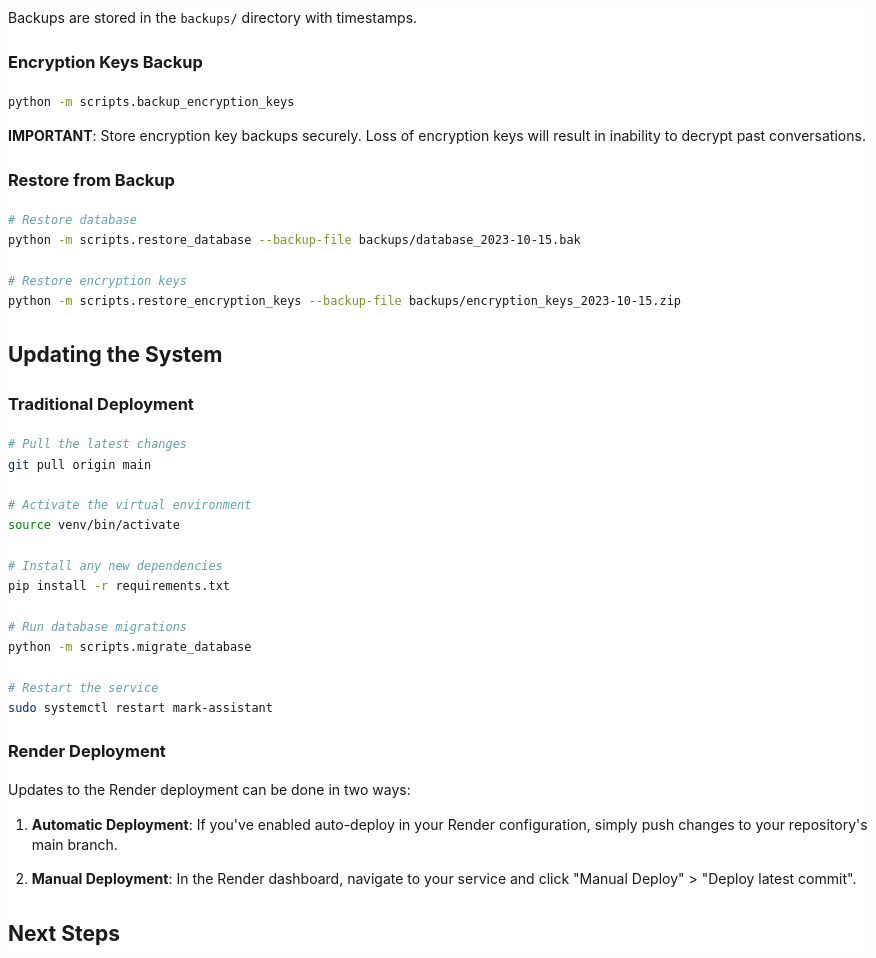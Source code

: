 Backups are stored in the `backups/` directory with timestamps.

### Encryption Keys Backup

```bash
python -m scripts.backup_encryption_keys
```

**IMPORTANT**: Store encryption key backups securely. Loss of encryption keys will result in inability to decrypt past conversations.

### Restore from Backup

```bash
# Restore database
python -m scripts.restore_database --backup-file backups/database_2023-10-15.bak

# Restore encryption keys
python -m scripts.restore_encryption_keys --backup-file backups/encryption_keys_2023-10-15.zip
```

## Updating the System

### Traditional Deployment

```bash
# Pull the latest changes
git pull origin main

# Activate the virtual environment
source venv/bin/activate

# Install any new dependencies
pip install -r requirements.txt

# Run database migrations
python -m scripts.migrate_database

# Restart the service
sudo systemctl restart mark-assistant
```

### Render Deployment

Updates to the Render deployment can be done in two ways:

1. **Automatic Deployment**: If you've enabled auto-deploy in your Render configuration, simply push changes to your repository's main branch.

2. **Manual Deployment**: In the Render dashboard, navigate to your service and click "Manual Deploy" > "Deploy latest commit".

## Next Steps
